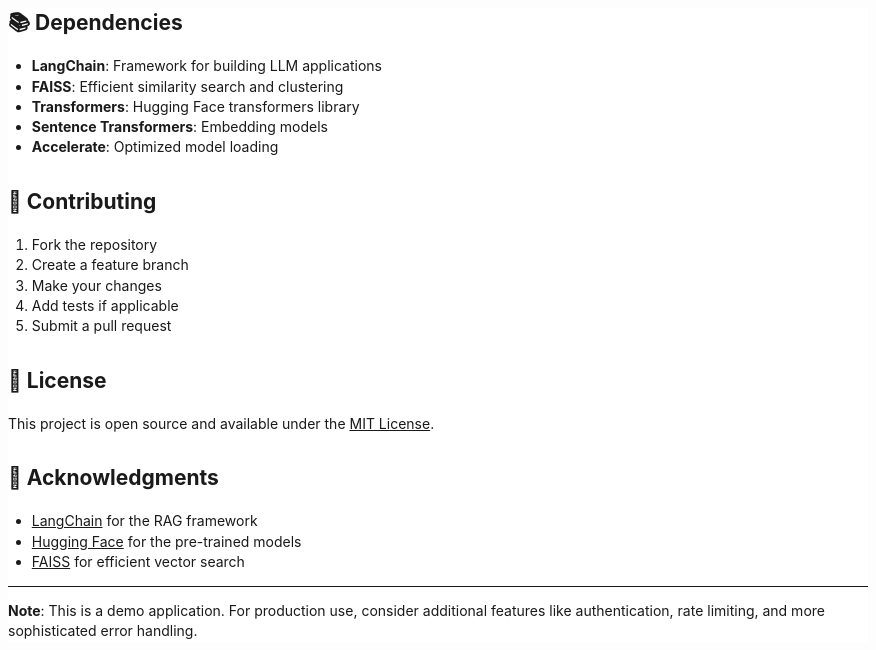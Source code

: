 ## 📚 Dependencies

- **LangChain**: Framework for building LLM applications
- **FAISS**: Efficient similarity search and clustering
- **Transformers**: Hugging Face transformers library
- **Sentence Transformers**: Embedding models
- **Accelerate**: Optimized model loading

## 🤝 Contributing

1. Fork the repository
2. Create a feature branch
3. Make your changes
4. Add tests if applicable
5. Submit a pull request

## 📄 License

This project is open source and available under the [MIT License](LICENSE).

## 🙏 Acknowledgments

- [LangChain](https://github.com/langchain-ai/langchain) for the RAG framework
- [Hugging Face](https://huggingface.co/) for the pre-trained models
- [FAISS](https://github.com/facebookresearch/faiss) for efficient vector search

---

**Note**: This is a demo application. For production use, consider additional features like authentication, rate limiting, and more sophisticated error handling.

